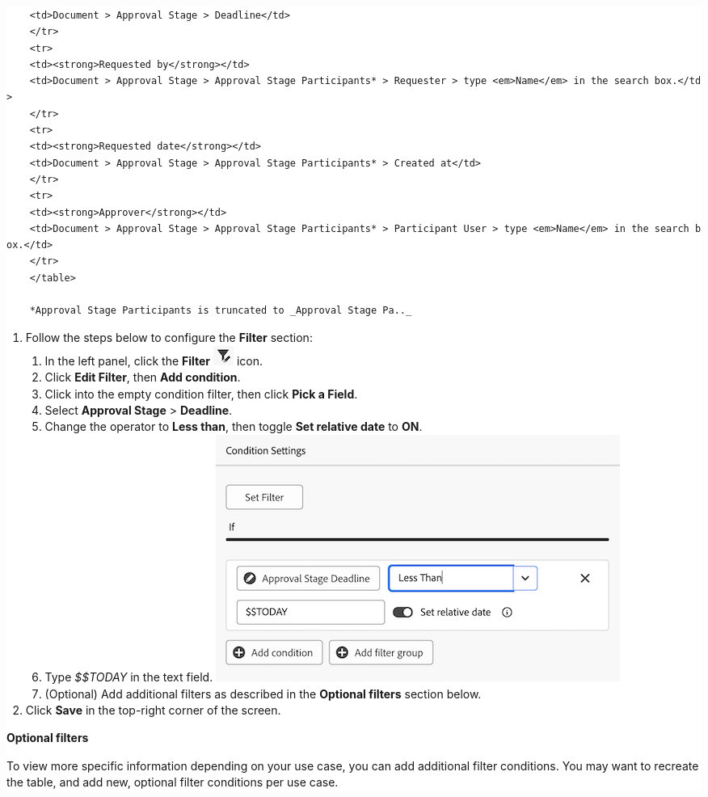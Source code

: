         <td>Document > Approval Stage > Deadline</td>
        </tr>
        <tr>
        <td><strong>Requested by</strong></td>
        <td>Document > Approval Stage > Approval Stage Participants* > Requester > type <em>Name</em> in the search box.</td>
        </tr>
        <tr>
        <td><strong>Requested date</strong></td>
        <td>Document > Approval Stage > Approval Stage Participants* > Created at</td>
        </tr>
        <tr>
        <td><strong>Approver</strong></td>
        <td>Document > Approval Stage > Approval Stage Participants* > Participant User > type <em>Name</em> in the search box.</td>
        </tr>
        </table>

        *Approval Stage Participants is truncated to _Approval Stage Pa.._

1. Follow the steps below to configure the **Filter** section: 
    1. In the left panel, click the **Filter** ![filter tab icon](assets/filter-tab.png) icon.
    1. Click **Edit Filter**, then **Add condition**.
    1. Click into the empty condition filter, then click **Pick a Field**.
    1. Select **Approval Stage** > **Deadline**.
    1. Change the operator to **Less than**, then toggle **Set relative date** to **ON**.
    1. Type _$$TODAY_ in the text field. 
        ![overdue approval table filter example](assets/overdue-approval.png)
    1. (Optional) Add additional filters as described in the **Optional filters** section below.
1. Click **Save** in the top-right corner of the screen.



**Optional filters**

To view more specific information depending on your use case, you can add additional filter conditions. You may want to recreate the table, and add new, optional filter conditions per use case.
